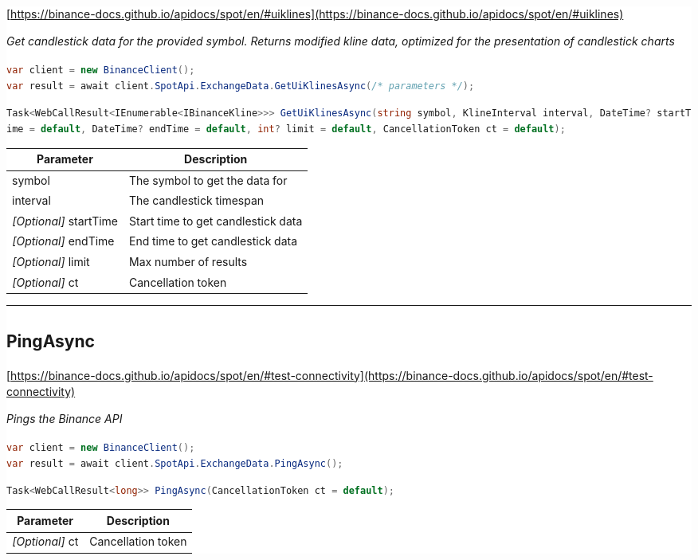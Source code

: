 [https://binance-docs.github.io/apidocs/spot/en/#uiklines](https://binance-docs.github.io/apidocs/spot/en/#uiklines)  
<p>

*Get candlestick data for the provided symbol. Returns modified kline data, optimized for the presentation of candlestick charts*  

```csharp  
var client = new BinanceClient();  
var result = await client.SpotApi.ExchangeData.GetUiKlinesAsync(/* parameters */);  
```  

```csharp  
Task<WebCallResult<IEnumerable<IBinanceKline>>> GetUiKlinesAsync(string symbol, KlineInterval interval, DateTime? startTime = default, DateTime? endTime = default, int? limit = default, CancellationToken ct = default);  
```  

|Parameter|Description|
|---|---|
|symbol|The symbol to get the data for|
|interval|The candlestick timespan|
|_[Optional]_ startTime|Start time to get candlestick data|
|_[Optional]_ endTime|End time to get candlestick data|
|_[Optional]_ limit|Max number of results|
|_[Optional]_ ct|Cancellation token|

</p>

***

## PingAsync  

[https://binance-docs.github.io/apidocs/spot/en/#test-connectivity](https://binance-docs.github.io/apidocs/spot/en/#test-connectivity)  
<p>

*Pings the Binance API*  

```csharp  
var client = new BinanceClient();  
var result = await client.SpotApi.ExchangeData.PingAsync();  
```  

```csharp  
Task<WebCallResult<long>> PingAsync(CancellationToken ct = default);  
```  

|Parameter|Description|
|---|---|
|_[Optional]_ ct|Cancellation token|

</p>
